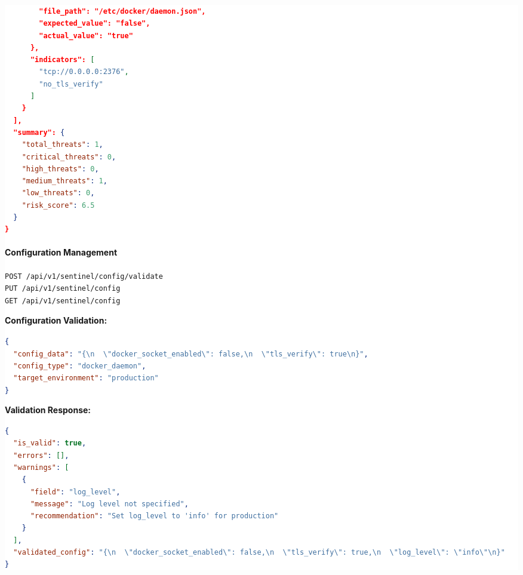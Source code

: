 ```json
        "file_path": "/etc/docker/daemon.json",
        "expected_value": "false",
        "actual_value": "true"
      },
      "indicators": [
        "tcp://0.0.0.0:2376",
        "no_tls_verify"
      ]
    }
  ],
  "summary": {
    "total_threats": 1,
    "critical_threats": 0,
    "high_threats": 0,
    "medium_threats": 1,
    "low_threats": 0,
    "risk_score": 6.5
  }
}
```

#### Configuration Management
```http
POST /api/v1/sentinel/config/validate
PUT /api/v1/sentinel/config
GET /api/v1/sentinel/config
```

**Configuration Validation:**
```json
{
  "config_data": "{\n  \"docker_socket_enabled\": false,\n  \"tls_verify\": true\n}",
  "config_type": "docker_daemon",
  "target_environment": "production"
}
```

**Validation Response:**
```json
{
  "is_valid": true,
  "errors": [],
  "warnings": [
    {
      "field": "log_level",
      "message": "Log level not specified",
      "recommendation": "Set log_level to 'info' for production"
    }
  ],
  "validated_config": "{\n  \"docker_socket_enabled\": false,\n  \"tls_verify\": true,\n  \"log_level\": \"info\"\n}"
}
```
